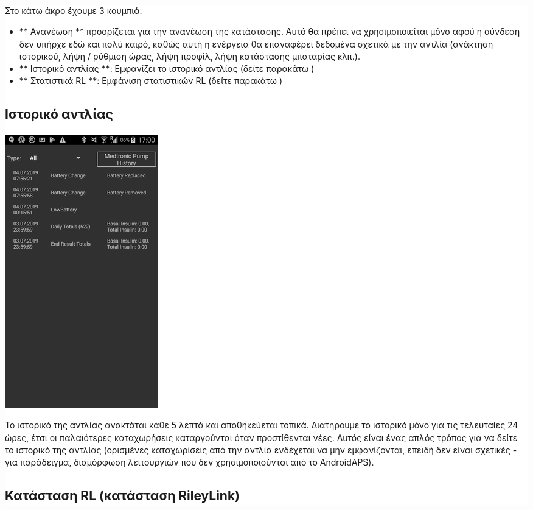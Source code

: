 Στο κάτω άκρο έχουμε 3 κουμπιά:

- ** Ανανέωση ** προορίζεται για την ανανέωση της κατάστασης. Αυτό θα πρέπει να χρησιμοποιείται μόνο αφού η σύνδεση δεν υπήρχε εδώ και πολύ καιρό, καθώς αυτή η ενέργεια θα επαναφέρει δεδομένα σχετικά με την αντλία (ανάκτηση ιστορικού, λήψη / ρύθμιση ώρας, λήψη προφίλ, λήψη κατάστασης μπαταρίας κλπ.).
- ** Ιστορικό αντλίας **: Εμφανίζει το ιστορικό αντλίας (δείτε [ παρακάτω ](../Configuration/MedtronicPump#pump-history))
- ** Στατιστικά RL **: Εμφάνιση στατιστικών RL (δείτε [ παρακάτω ](../Configuration/MedtronicPump#rl-status-rileylink-status))

## Ιστορικό αντλίας

![Διάλογος ιστορικού αντλίας](../images/Medtronic03.png)

Το ιστορικό της αντλίας ανακτάται κάθε 5 λεπτά και αποθηκεύεται τοπικά. Διατηρούμε το ιστορικό μόνο για τις τελευταίες 24 ώρες, έτσι οι παλαιότερες καταχωρήσεις καταργούνται όταν προστίθενται νέες. Αυτός είναι ένας απλός τρόπος για να δείτε το ιστορικό της αντλίας (ορισμένες καταχωρίσεις από την αντλία ενδέχεται να μην εμφανίζονται, επειδή δεν είναι σχετικές - για παράδειγμα, διαμόρφωση λειτουργιών που δεν χρησιμοποιούνται από το AndroidAPS).

## Κατάσταση RL (κατάσταση RileyLink)
